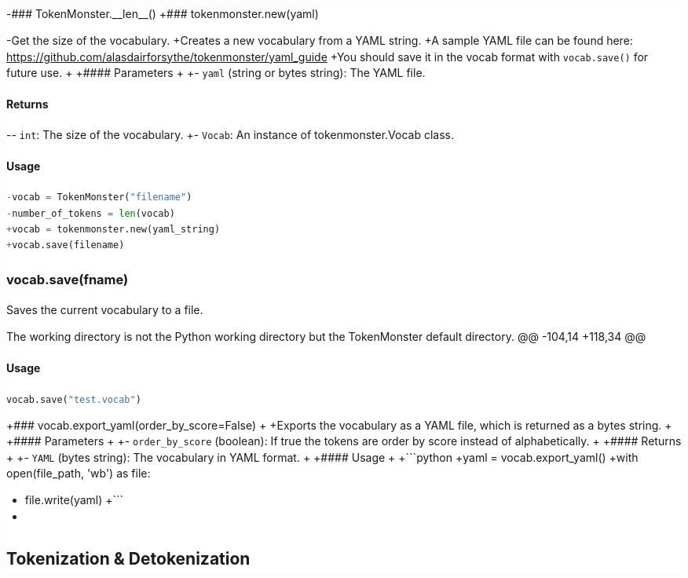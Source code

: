 -### TokenMonster.\_\_len\_\_()
+### tokenmonster.new(yaml)
 
-Get the size of the vocabulary.
+Creates a new vocabulary from a YAML string.
+A sample YAML file can be found here: https://github.com/alasdairforsythe/tokenmonster/yaml_guide
+You should save it in the vocab format with `vocab.save()` for future use.
+
+#### Parameters
+
+- `yaml` (string or bytes string): The YAML file.
 
 #### Returns
 
-- `int`: The size of the vocabulary.
+- `Vocab`: An instance of tokenmonster.Vocab class.
 
 #### Usage
 
 ```python
-vocab = TokenMonster("filename")
-number_of_tokens = len(vocab)
+vocab = tokenmonster.new(yaml_string)
+vocab.save(filename)
 ```
 
 ### vocab.save(fname)
 
 Saves the current vocabulary to a file.
 
 The working directory is not the Python working directory but the TokenMonster default directory.
@@ -104,14 +118,34 @@
 
 #### Usage
 
 ```python
 vocab.save("test.vocab")
 ```
 
+### vocab.export_yaml(order_by_score=False)
+
+Exports the vocabulary as a YAML file, which is returned as a bytes string.
+
+#### Parameters
+
+- `order_by_score` (boolean): If true the tokens are order by score instead of alphabetically.
+
+#### Returns
+
+- `YAML` (bytes string): The vocabulary in YAML format.
+
+#### Usage
+
+```python
+yaml = vocab.export_yaml()
+with open(file_path, 'wb') as file:
+  file.write(yaml)
+```
+
 ## Tokenization & Detokenization
 